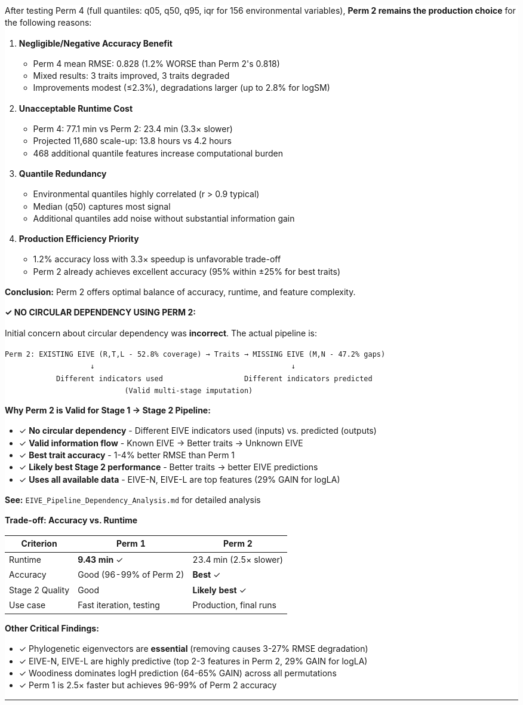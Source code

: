 After testing Perm 4 (full quantiles: q05, q50, q95, iqr for 156 environmental variables), **Perm 2 remains the production choice** for the following reasons:

1. **Negligible/Negative Accuracy Benefit**
   - Perm 4 mean RMSE: 0.828 (1.2% WORSE than Perm 2's 0.818)
   - Mixed results: 3 traits improved, 3 traits degraded
   - Improvements modest (≤2.3%), degradations larger (up to 2.8% for logSM)

2. **Unacceptable Runtime Cost**
   - Perm 4: 77.1 min vs Perm 2: 23.4 min (3.3× slower)
   - Projected 11,680 scale-up: 13.8 hours vs 4.2 hours
   - 468 additional quantile features increase computational burden

3. **Quantile Redundancy**
   - Environmental quantiles highly correlated (r > 0.9 typical)
   - Median (q50) captures most signal
   - Additional quantiles add noise without substantial information gain

4. **Production Efficiency Priority**
   - 1.2% accuracy loss with 3.3× speedup is unfavorable trade-off
   - Perm 2 already achieves excellent accuracy (95% within ±25% for best traits)

**Conclusion:** Perm 2 offers optimal balance of accuracy, runtime, and feature complexity.

**✓ NO CIRCULAR DEPENDENCY USING PERM 2:**

Initial concern about circular dependency was **incorrect**. The actual pipeline is:

```
Perm 2: EXISTING EIVE (R,T,L - 52.8% coverage) → Traits → MISSING EIVE (M,N - 47.2% gaps)
                    ↓                                              ↓
            Different indicators used                   Different indicators predicted
                            (Valid multi-stage imputation)
```

**Why Perm 2 is Valid for Stage 1 → Stage 2 Pipeline:**
- ✓ **No circular dependency** - Different EIVE indicators used (inputs) vs. predicted (outputs)
- ✓ **Valid information flow** - Known EIVE → Better traits → Unknown EIVE
- ✓ **Best trait accuracy** - 1-4% better RMSE than Perm 1
- ✓ **Likely best Stage 2 performance** - Better traits → better EIVE predictions
- ✓ **Uses all available data** - EIVE-N, EIVE-L are top features (29% GAIN for logLA)

**See:** `EIVE_Pipeline_Dependency_Analysis.md` for detailed analysis

**Trade-off: Accuracy vs. Runtime**

| Criterion | Perm 1 | Perm 2 |
|-----------|--------|--------|
| Runtime | **9.43 min** ✓ | 23.4 min (2.5× slower) |
| Accuracy | Good (96-99% of Perm 2) | **Best** ✓ |
| Stage 2 Quality | Good | **Likely best** ✓ |
| Use case | Fast iteration, testing | Production, final runs |

**Other Critical Findings:**
- ✓ Phylogenetic eigenvectors are **essential** (removing causes 3-27% RMSE degradation)
- ✓ EIVE-N, EIVE-L are highly predictive (top 2-3 features in Perm 2, 29% GAIN for logLA)
- ✓ Woodiness dominates logH prediction (64-65% GAIN) across all permutations
- ✓ Perm 1 is 2.5× faster but achieves 96-99% of Perm 2 accuracy

---